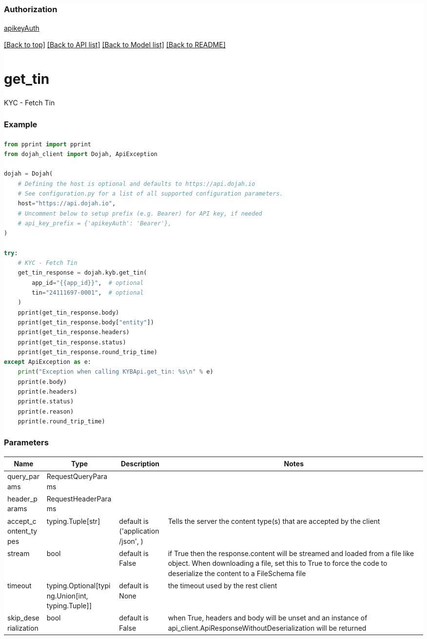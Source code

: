 
### Authorization

[apikeyAuth](../../../README.md#apikeyAuth)

[[Back to top]](#__pageTop) [[Back to API list]](../../../README.md#documentation-for-api-endpoints) [[Back to Model list]](../../../README.md#documentation-for-models) [[Back to README]](../../../README.md)

# **get_tin**

KYC - Fetch Tin

### Example

```python
from pprint import pprint
from dojah_client import Dojah, ApiException

dojah = Dojah(
    # Defining the host is optional and defaults to https://api.dojah.io
    # See configuration.py for a list of all supported configuration parameters.
    host="https://api.dojah.io",
    # Uncomment below to setup prefix (e.g. Bearer) for API key, if needed
    # api_key_prefix = {'apikeyAuth': 'Bearer'},
)

try:
    # KYC - Fetch Tin
    get_tin_response = dojah.kyb.get_tin(
        app_id="{{app_id}}",  # optional
        tin="24111697-0001",  # optional
    )
    pprint(get_tin_response.body)
    pprint(get_tin_response.body["entity"])
    pprint(get_tin_response.headers)
    pprint(get_tin_response.status)
    pprint(get_tin_response.round_trip_time)
except ApiException as e:
    print("Exception when calling KYBApi.get_tin: %s\n" % e)
    pprint(e.body)
    pprint(e.headers)
    pprint(e.status)
    pprint(e.reason)
    pprint(e.round_trip_time)
```
### Parameters

Name | Type | Description  | Notes
------------- | ------------- | ------------- | -------------
query_params | RequestQueryParams | |
header_params | RequestHeaderParams | |
accept_content_types | typing.Tuple[str] | default is ('application/json', ) | Tells the server the content type(s) that are accepted by the client
stream | bool | default is False | if True then the response.content will be streamed and loaded from a file like object. When downloading a file, set this to True to force the code to deserialize the content to a FileSchema file
timeout | typing.Optional[typing.Union[int, typing.Tuple]] | default is None | the timeout used by the rest client
skip_deserialization | bool | default is False | when True, headers and body will be unset and an instance of api_client.ApiResponseWithoutDeserialization will be returned
